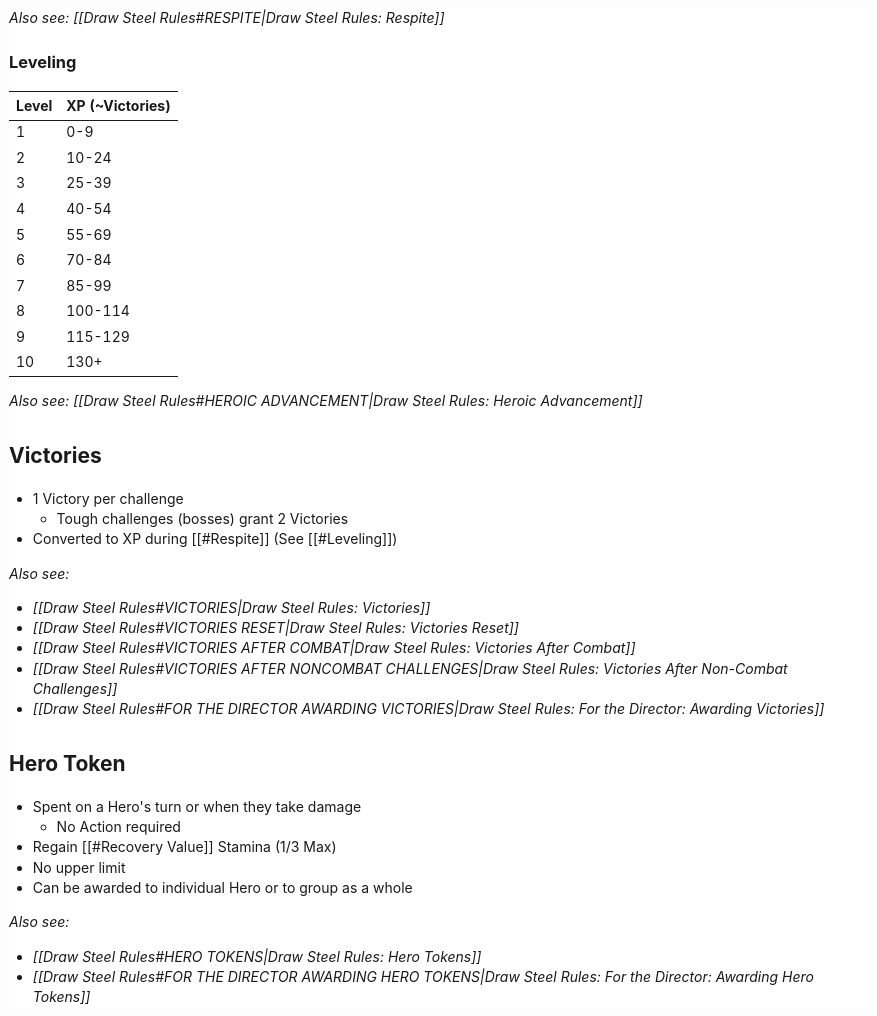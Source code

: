 *Also see: [[Draw Steel Rules#RESPITE|Draw Steel Rules: Respite]]*

### Leveling

| Level | XP (~Victories) |
| ----- | --------------- |
| 1     | 0-9             |
| 2     | 10-24           |
| 3     | 25-39           |
| 4     | 40-54           |
| 5     | 55-69           |
| 6     | 70-84           |
| 7     | 85-99           |
| 8     | 100-114         |
| 9     | 115-129         |
| 10    | 130+            |

*Also see: [[Draw Steel Rules#HEROIC ADVANCEMENT|Draw Steel Rules: Heroic Advancement]]*

## Victories

- 1 Victory per challenge
	- Tough challenges (bosses) grant 2 Victories
- Converted to XP during [[#Respite]] (See [[#Leveling]])

*Also see:* 
- *[[Draw Steel Rules#VICTORIES|Draw Steel Rules: Victories]]*
- *[[Draw Steel Rules#VICTORIES RESET|Draw Steel Rules: Victories Reset]]*
- *[[Draw Steel Rules#VICTORIES AFTER COMBAT|Draw Steel Rules: Victories After Combat]]*
- *[[Draw Steel Rules#VICTORIES AFTER NONCOMBAT CHALLENGES|Draw Steel Rules: Victories After Non-Combat Challenges]]*
- *[[Draw Steel Rules#FOR THE DIRECTOR AWARDING VICTORIES|Draw Steel Rules: For the Director: Awarding Victories]]*

## Hero Token

- Spent on a Hero's turn or when they take damage
	- No Action required
- Regain [[#Recovery Value]] Stamina (1/3 Max)
- No upper limit
- Can be awarded to individual Hero or to group as a whole

*Also see:*
- *[[Draw Steel Rules#HERO TOKENS|Draw Steel Rules: Hero Tokens]]*
- *[[Draw Steel Rules#FOR THE DIRECTOR AWARDING HERO TOKENS|Draw Steel Rules: For the Director: Awarding Hero Tokens]]*
